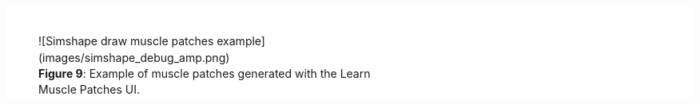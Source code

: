 <br>
<figure style="width: 50%;" markdown>
  ![Simshape draw muscle patches example](images/simshape_debug_amp.png)
  <figcaption><b>Figure 9</b>: Example of muscle patches generated with the Learn Muscle Patches UI.</figcaption>
</figure>
